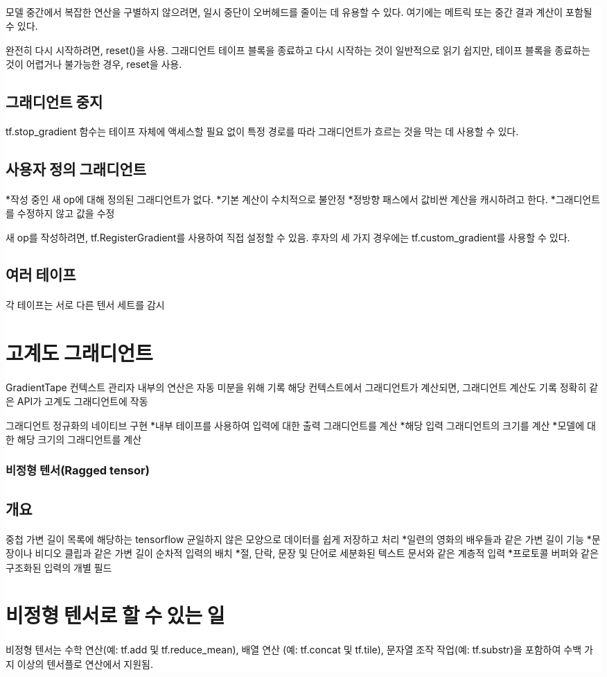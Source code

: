 모델 중간에서 복잡한 연산을 구별하지 않으려면, 일시 중단이 오버헤드를 줄이는 데 유용할 수 있다.
여기에는 메트릭 또는 중간 결과 계산이 포함될 수 있다.

완전히 다시 시작하려면, reset()을 사용.
그래디언트 테이프 블록을 종료하고 다시 시작하는 것이 일반적으로 읽기 쉽지만, 테이프 블록을 종료하는 것이 어렵거나 불가능한 경우,  reset을 사용.


## 그래디언트 중지

tf.stop_gradient 함수는 테이프 자체에 액세스할 필요 없이 특정 경로를 따라 그래디언트가 흐르는 것을 막는 데 사용할 수 있다.

## 사용자 정의 그래디언트

*작성 중인 새 op에 대해 정의된 그래디언트가 없다.
*기본 계산이 수치적으로 불안정
*정방향 패스에서 값비싼 계산을 캐시하려고 한다.
*그래디언트를 수정하지 않고 값을 수정

새 op를 작성하려면, tf.RegisterGradient를 사용하여 직접 설정할 수 있음.
후자의 세 가지 경우에는 tf.custom_gradient를 사용할 수 있다.

## 여러 테이프

각 테이프는 서로 다른 텐서 세트를 감시

# 고계도 그래디언트

GradientTape 컨텍스트 관리자 내부의 연산은 자동 미분을 위해 기록
해당 컨텍스트에서 그래디언트가 계산되면, 그래디언트 계산도 기록
정확히 같은 API가 고계도 그래디언트에 작동

그래디언트 정규화의 네이티브 구현
*내부 테이프를 사용하여 입력에 대한 출력 그래디언트를 계산
*해당 입력 그래디언트의 크기를 계산
*모델에 대한 해당 크기의 그래디언트를 계산


### 비정형 텐서(Ragged tensor)

## 개요

중첩 가변 길이 목록에 해당하는 tensorflow
균일하지 않은 모양으로 데이터를 쉽게 저장하고 처리
*일련의 영화의 배우들과 같은 가변 길이 기능
*문장이나 비디오 클립과 같은 가변 길이 순차적 입력의 배치
*절, 단락, 문장 및 단어로 세분화된 텍스트 문서와 같은 계층적 입력
*프로토콜 버퍼와 같은 구조화된 입력의 개별 필드

# 비정형 텐서로 할 수 있는 일

비정형 텐서는 수학 연산(예: tf.add 및 tf.reduce_mean), 배열 연산 (예: tf.concat 및 tf.tile), 문자열 조작 작업(예: tf.substr)을 포함하여 수백 가지 이상의 텐서플로 연산에서 지원됨.

